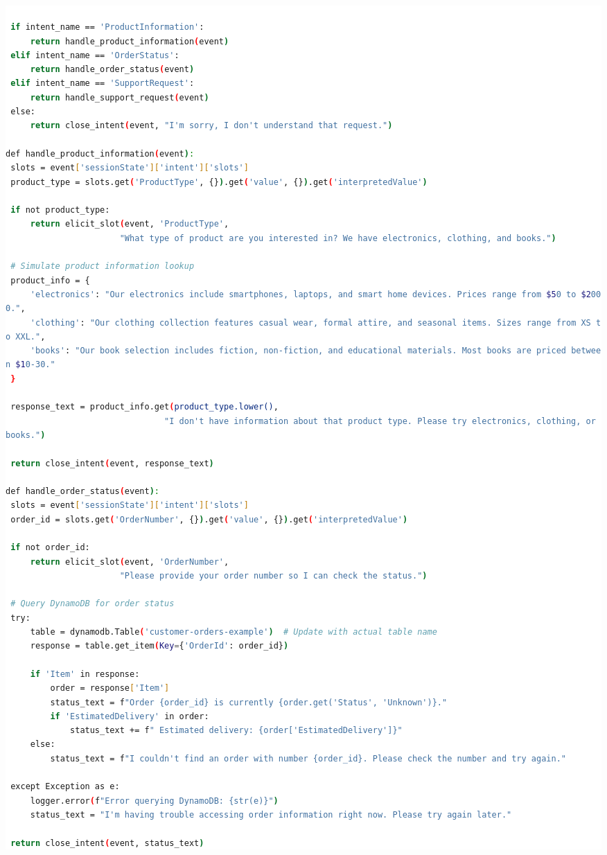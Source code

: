    ```bash
    
    if intent_name == 'ProductInformation':
        return handle_product_information(event)
    elif intent_name == 'OrderStatus':
        return handle_order_status(event)
    elif intent_name == 'SupportRequest':
        return handle_support_request(event)
    else:
        return close_intent(event, "I'm sorry, I don't understand that request.")

def handle_product_information(event):
    slots = event['sessionState']['intent']['slots']
    product_type = slots.get('ProductType', {}).get('value', {}).get('interpretedValue')
    
    if not product_type:
        return elicit_slot(event, 'ProductType', 
                          "What type of product are you interested in? We have electronics, clothing, and books.")
    
    # Simulate product information lookup
    product_info = {
        'electronics': "Our electronics include smartphones, laptops, and smart home devices. Prices range from $50 to $2000.",
        'clothing': "Our clothing collection features casual wear, formal attire, and seasonal items. Sizes range from XS to XXL.",
        'books': "Our book selection includes fiction, non-fiction, and educational materials. Most books are priced between $10-30."
    }
    
    response_text = product_info.get(product_type.lower(), 
                                   "I don't have information about that product type. Please try electronics, clothing, or books.")
    
    return close_intent(event, response_text)

def handle_order_status(event):
    slots = event['sessionState']['intent']['slots']
    order_id = slots.get('OrderNumber', {}).get('value', {}).get('interpretedValue')
    
    if not order_id:
        return elicit_slot(event, 'OrderNumber', 
                          "Please provide your order number so I can check the status.")
    
    # Query DynamoDB for order status
    try:
        table = dynamodb.Table('customer-orders-example')  # Update with actual table name
        response = table.get_item(Key={'OrderId': order_id})
        
        if 'Item' in response:
            order = response['Item']
            status_text = f"Order {order_id} is currently {order.get('Status', 'Unknown')}."
            if 'EstimatedDelivery' in order:
                status_text += f" Estimated delivery: {order['EstimatedDelivery']}"
        else:
            status_text = f"I couldn't find an order with number {order_id}. Please check the number and try again."
            
    except Exception as e:
        logger.error(f"Error querying DynamoDB: {str(e)}")
        status_text = "I'm having trouble accessing order information right now. Please try again later."
    
    return close_intent(event, status_text)
   ```